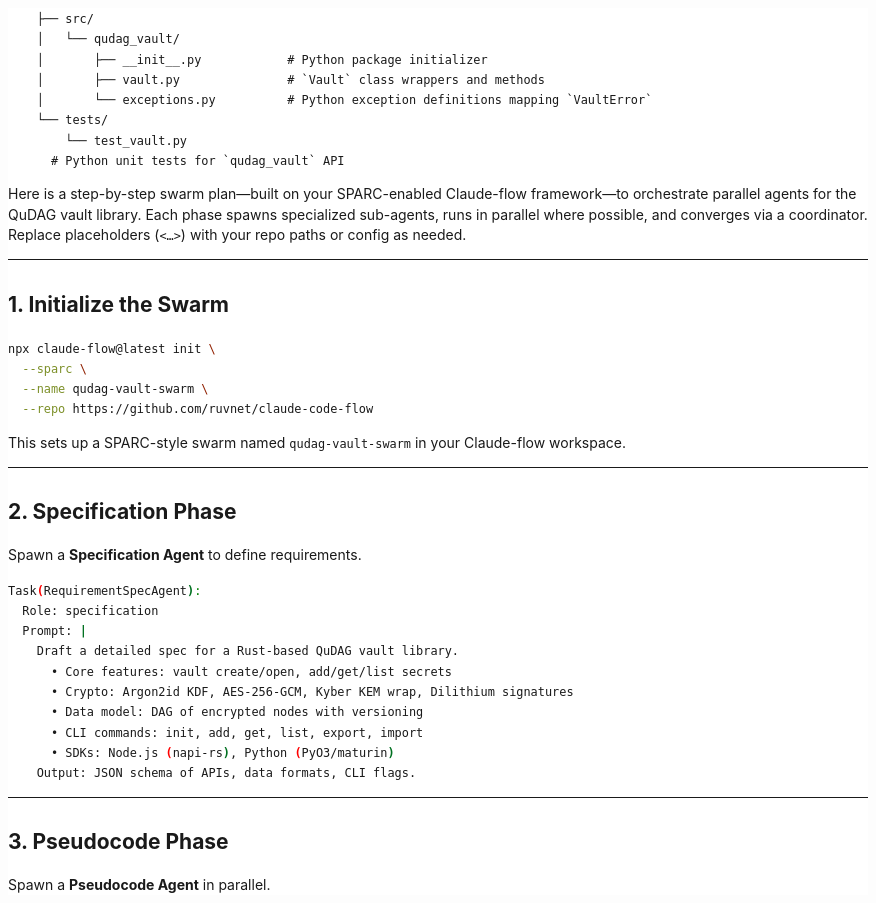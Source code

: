         ├── src/
        │   └── qudag_vault/
        │       ├── __init__.py            # Python package initializer
        │       ├── vault.py               # `Vault` class wrappers and methods
        │       └── exceptions.py          # Python exception definitions mapping `VaultError`
        └── tests/
            └── test_vault.py    
          # Python unit tests for `qudag_vault` API

Here is a step-by-step swarm plan—built on your SPARC-enabled Claude-flow framework—to orchestrate parallel agents for the QuDAG vault library. Each phase spawns specialized sub-agents, runs in parallel where possible, and converges via a coordinator. Replace placeholders (`<…>`) with your repo paths or config as needed.

---

## 1. Initialize the Swarm

```bash
npx claude-flow@latest init \
  --sparc \
  --name qudag-vault-swarm \
  --repo https://github.com/ruvnet/claude-code-flow
```

This sets up a SPARC-style swarm named `qudag-vault-swarm` in your Claude-flow workspace.

---

## 2. Specification Phase

Spawn a **Specification Agent** to define requirements.

```bash
Task(RequirementSpecAgent):
  Role: specification
  Prompt: |
    Draft a detailed spec for a Rust-based QuDAG vault library.
      • Core features: vault create/open, add/get/list secrets
      • Crypto: Argon2id KDF, AES-256-GCM, Kyber KEM wrap, Dilithium signatures
      • Data model: DAG of encrypted nodes with versioning
      • CLI commands: init, add, get, list, export, import
      • SDKs: Node.js (napi-rs), Python (PyO3/maturin)
    Output: JSON schema of APIs, data formats, CLI flags.
```

---

## 3. Pseudocode Phase

Spawn a **Pseudocode Agent** in parallel.
